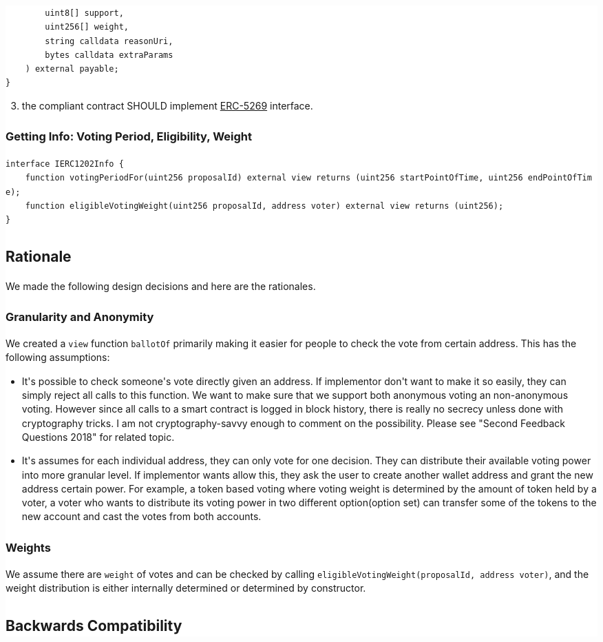 ```solidity
        uint8[] support,
        uint256[] weight,
        string calldata reasonUri,
        bytes calldata extraParams
    ) external payable;
}
```

3. the compliant contract SHOULD implement [ERC-5269](./eip-5269.md) interface.


### Getting Info: Voting Period, Eligibility, Weight

```solidity
interface IERC1202Info {
    function votingPeriodFor(uint256 proposalId) external view returns (uint256 startPointOfTime, uint256 endPointOfTime);
    function eligibleVotingWeight(uint256 proposalId, address voter) external view returns (uint256);
}
```

## Rationale

We made the following design decisions and here are the rationales.

### Granularity and Anonymity

We created a `view` function `ballotOf` primarily making it easier for people to check the vote from certain address. This has the following assumptions:

- It's possible to check someone's vote directly given an address. If implementor don't want to make it so easily, they can simply reject all calls to this function. We want to make sure that we support both anonymous voting an non-anonymous voting. However since all calls to a smart contract is logged in block history, there is really no secrecy unless done with cryptography tricks. I am not cryptography-savvy enough to comment on the possibility. Please see "Second Feedback Questions 2018" for related topic.

- It's assumes for each individual address, they can only vote for one decision. They can distribute their available voting power into more granular level. If implementor wants allow this, they ask the user to create another wallet address and grant the new address certain power. For example, a token based voting where voting weight is determined by the amount of token held by a voter, a voter who wants to distribute its voting power in two different option(option set) can transfer some of the tokens to the new account and cast the votes from both accounts.

### Weights

We assume there are `weight` of votes and can be checked by calling `eligibleVotingWeight(proposalId, address voter)`, and the weight distribution is either internally determined or determined by constructor.

## Backwards Compatibility
